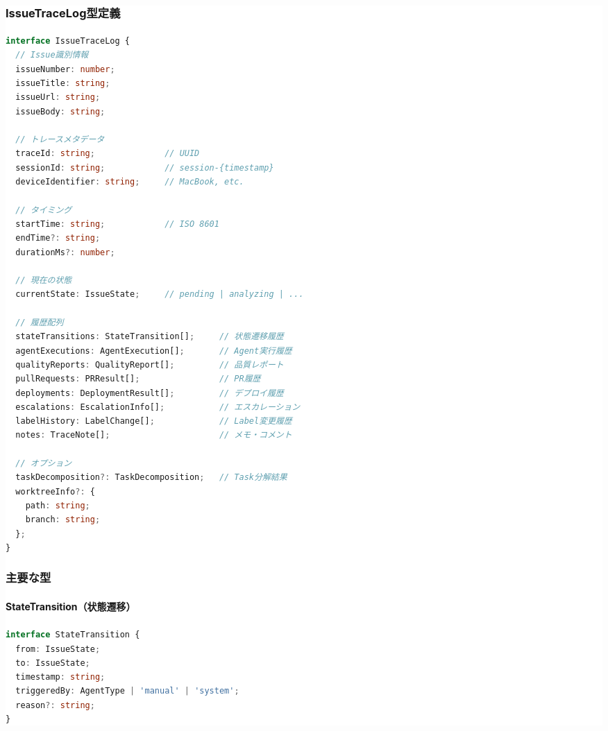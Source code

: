 ### IssueTraceLog型定義

```typescript
interface IssueTraceLog {
  // Issue識別情報
  issueNumber: number;
  issueTitle: string;
  issueUrl: string;
  issueBody: string;

  // トレースメタデータ
  traceId: string;              // UUID
  sessionId: string;            // session-{timestamp}
  deviceIdentifier: string;     // MacBook, etc.

  // タイミング
  startTime: string;            // ISO 8601
  endTime?: string;
  durationMs?: number;

  // 現在の状態
  currentState: IssueState;     // pending | analyzing | ...

  // 履歴配列
  stateTransitions: StateTransition[];     // 状態遷移履歴
  agentExecutions: AgentExecution[];       // Agent実行履歴
  qualityReports: QualityReport[];         // 品質レポート
  pullRequests: PRResult[];                // PR履歴
  deployments: DeploymentResult[];         // デプロイ履歴
  escalations: EscalationInfo[];           // エスカレーション
  labelHistory: LabelChange[];             // Label変更履歴
  notes: TraceNote[];                      // メモ・コメント

  // オプション
  taskDecomposition?: TaskDecomposition;   // Task分解結果
  worktreeInfo?: {
    path: string;
    branch: string;
  };
}
```

### 主要な型

#### StateTransition（状態遷移）

```typescript
interface StateTransition {
  from: IssueState;
  to: IssueState;
  timestamp: string;
  triggeredBy: AgentType | 'manual' | 'system';
  reason?: string;
}
```
